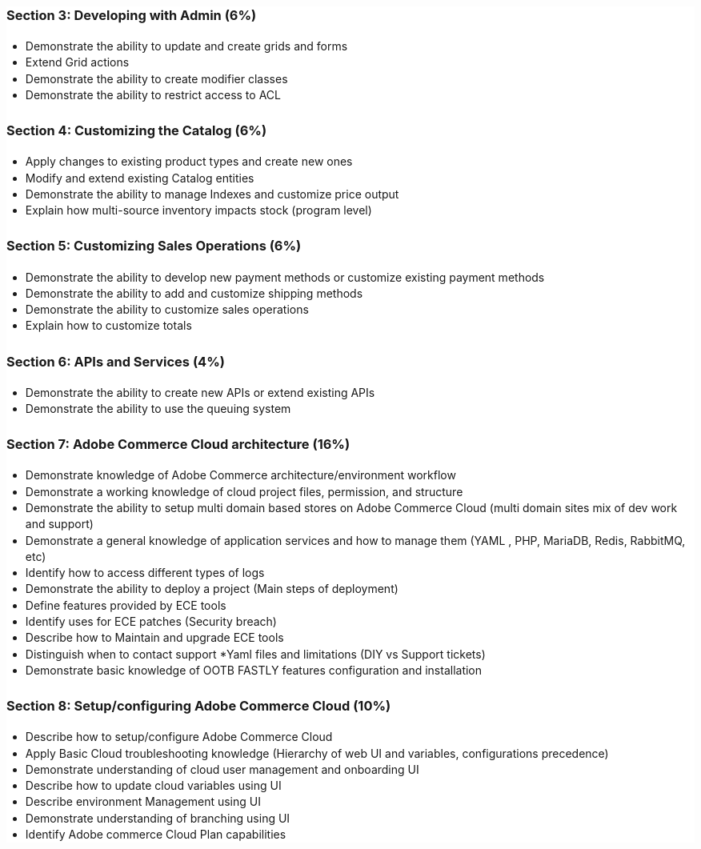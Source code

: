 <h3>Section 3: Developing with Admin (6%)</h3>

<ul>
	<li>Demonstrate the ability to update and create grids and forms</li>
	<li>Extend Grid actions</li>
	<li>Demonstrate the ability to create modifier classes</li>
	<li>Demonstrate the ability to restrict access to ACL</li>
</ul>

<h3>Section 4: Customizing the Catalog (6%)</h3>

<ul>
	<li>Apply changes to existing product types and create new ones</li>
	<li>Modify and extend existing Catalog entities</li>
	<li>Demonstrate the ability to manage Indexes and customize price output</li>
	<li>Explain how multi-source inventory impacts stock (program level)</li>
</ul>

<h3>Section 5: Customizing Sales Operations (6%)</h3>

<ul>
	<li>Demonstrate the ability to develop new payment methods or customize existing payment methods</li>
	<li>Demonstrate the ability to add and customize shipping methods</li>
	<li>Demonstrate the ability to customize sales operations</li>
	<li>Explain how to customize totals</li>
</ul>

<h3>Section 6: APIs and Services (4%)</h3>

<ul>
	<li>Demonstrate the ability to create new APIs or extend existing APIs</li>
	<li>Demonstrate the ability to use the queuing system</li>
</ul>

<h3>Section 7: Adobe Commerce Cloud architecture (16%)</h3>

<ul>
	<li>Demonstrate knowledge of Adobe Commerce architecture/environment workflow</li>
	<li>Demonstrate a working knowledge of cloud project files, permission, and structure</li>
	<li>Demonstrate the ability to setup multi domain based stores on Adobe Commerce Cloud (multi domain sites mix of dev work and support)</li>
	<li>Demonstrate a general knowledge of application services and how to manage them (YAML , PHP, MariaDB, Redis, RabbitMQ, etc)</li>
	<li>Identify how to access different types of logs</li>
	<li>Demonstrate the ability to deploy a project (Main steps of deployment)</li>
	<li>Define features provided by ECE tools</li>
	<li>Identify uses for ECE patches (Security breach)</li>
	<li>Describe how to Maintain and upgrade ECE tools</li>
	<li>Distinguish when to contact support *Yaml files and limitations (DIY vs Support tickets)</li>
	<li>Demonstrate basic knowledge of OOTB FASTLY features configuration and installation</li>
</ul>

<h3>Section 8: Setup/configuring Adobe Commerce Cloud (10%)</h3>

<ul>
	<li>Describe how to setup/configure Adobe Commerce Cloud</li>
	<li>Apply Basic Cloud troubleshooting knowledge (Hierarchy of web UI and variables, configurations precedence)</li>
	<li>Demonstrate understanding of cloud user management and onboarding UI</li>
	<li>Describe how to update cloud variables using UI</li>
	<li>Describe environment Management using UI</li>
	<li>Demonstrate understanding of branching using UI</li>
	<li>Identify Adobe commerce Cloud Plan capabilities</li>
</ul>
